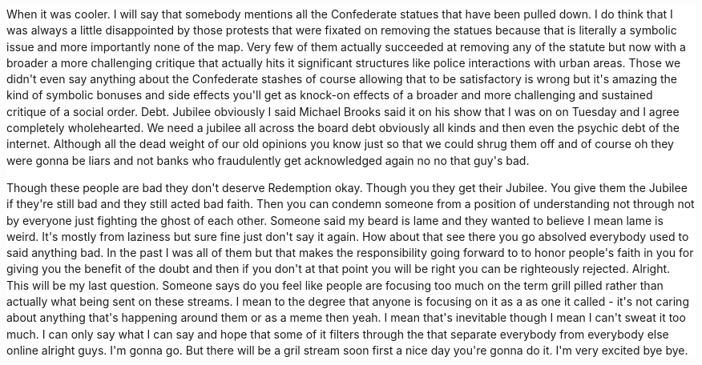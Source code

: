 When it was cooler. I will say that somebody mentions all the Confederate statues that have been pulled down. I do think that I was always a little disappointed by those protests that were fixated on removing the statues because that is literally a symbolic issue and more importantly none of the map. Very few of them actually succeeded at removing any of the statute but now with a broader a more challenging critique that actually hits it significant structures like police interactions with urban areas. Those we didn't even say anything about the Confederate stashes of course allowing that to be satisfactory is wrong but it's amazing the kind of symbolic bonuses and side effects you'll get as knock-on effects of a broader and more challenging and sustained critique of a social order. Debt. Jubilee obviously I said Michael Brooks said it on his show that I was on on Tuesday and I agree completely wholehearted. We need a jubilee all across the board debt obviously all kinds and then even the psychic debt of the internet. Although all the dead weight of our old opinions you know just so that we could shrug them off and of course oh they were gonna be liars and not banks who fraudulently get acknowledged again no no that guy's bad.

Though these people are bad they don't deserve Redemption okay. Though you they get their Jubilee. You give them the Jubilee if they're still bad and they still acted bad faith. Then you can condemn someone from a position of understanding not through not by everyone just fighting the ghost of each other. Someone said my beard is lame and they wanted to believe I mean lame is weird. It's mostly from laziness but sure fine just don't say it again. How about that see there you go absolved everybody used to said anything bad. In the past I was all of them but that makes the responsibility going forward to to honor people's faith in you for giving you the benefit of the doubt and then if you don't at that point you will be right you can be righteously rejected. Alright. This will be my last question. Someone says do you feel like people are focusing too much on the term grill pilled rather than actually what being sent on these streams. I mean to the degree that anyone is focusing on it as a as one it called - it's not caring about anything that's happening around them or as a meme then yeah. I mean that's inevitable though I mean I can't sweat it too much. I can only say what I can say and hope that some of it filters through the that separate everybody from everybody else online alright guys. I'm gonna go. But there will be a gril stream soon first a nice day you're gonna do it. I'm very excited bye bye.

